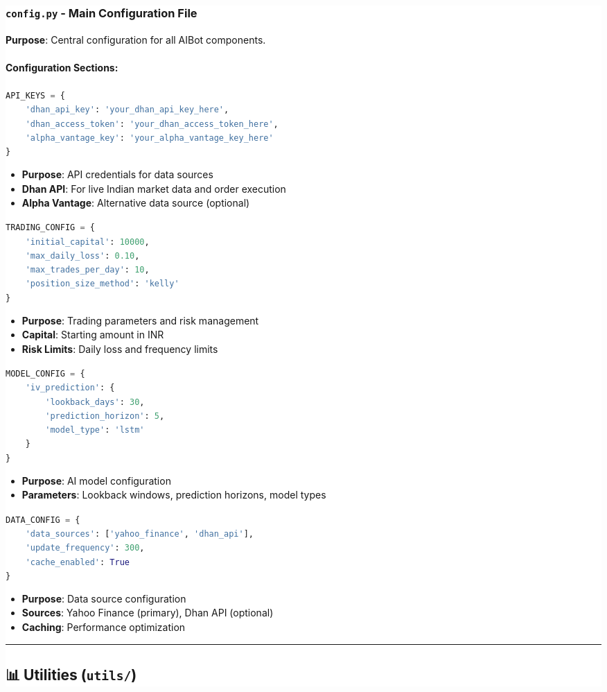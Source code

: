 ### `config.py` - Main Configuration File

**Purpose**: Central configuration for all AIBot components.

#### Configuration Sections:

```python
API_KEYS = {
    'dhan_api_key': 'your_dhan_api_key_here',
    'dhan_access_token': 'your_dhan_access_token_here',
    'alpha_vantage_key': 'your_alpha_vantage_key_here'
}
```
- **Purpose**: API credentials for data sources
- **Dhan API**: For live Indian market data and order execution
- **Alpha Vantage**: Alternative data source (optional)

```python
TRADING_CONFIG = {
    'initial_capital': 10000,
    'max_daily_loss': 0.10,
    'max_trades_per_day': 10,
    'position_size_method': 'kelly'
}
```
- **Purpose**: Trading parameters and risk management
- **Capital**: Starting amount in INR
- **Risk Limits**: Daily loss and frequency limits

```python
MODEL_CONFIG = {
    'iv_prediction': {
        'lookback_days': 30,
        'prediction_horizon': 5,
        'model_type': 'lstm'
    }
}
```
- **Purpose**: AI model configuration
- **Parameters**: Lookback windows, prediction horizons, model types

```python
DATA_CONFIG = {
    'data_sources': ['yahoo_finance', 'dhan_api'],
    'update_frequency': 300,
    'cache_enabled': True
}
```
- **Purpose**: Data source configuration
- **Sources**: Yahoo Finance (primary), Dhan API (optional)
- **Caching**: Performance optimization

---

## 📊 Utilities (`utils/`)
